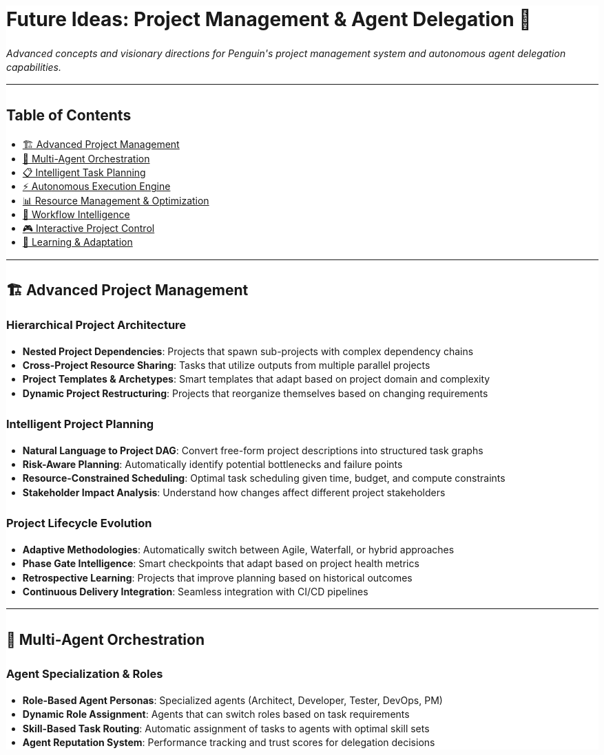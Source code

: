 # Future Ideas: Project Management & Agent Delegation 🎯

*Advanced concepts and visionary directions for Penguin's project management system and autonomous agent delegation capabilities.*

---

## Table of Contents

- [🏗️ Advanced Project Management](#️-advanced-project-management)
- [🤖 Multi-Agent Orchestration](#-multi-agent-orchestration)
- [📋 Intelligent Task Planning](#-intelligent-task-planning)
- [⚡ Autonomous Execution Engine](#-autonomous-execution-engine)
- [📊 Resource Management & Optimization](#-resource-management--optimization)
- [🔄 Workflow Intelligence](#-workflow-intelligence)
- [🎮 Interactive Project Control](#-interactive-project-control)
- [🧠 Learning & Adaptation](#-learning--adaptation)

---

## 🏗️ Advanced Project Management

### Hierarchical Project Architecture
- **Nested Project Dependencies**: Projects that spawn sub-projects with complex dependency chains
- **Cross-Project Resource Sharing**: Tasks that utilize outputs from multiple parallel projects
- **Project Templates & Archetypes**: Smart templates that adapt based on project domain and complexity
- **Dynamic Project Restructuring**: Projects that reorganize themselves based on changing requirements

### Intelligent Project Planning
- **Natural Language to Project DAG**: Convert free-form project descriptions into structured task graphs
- **Risk-Aware Planning**: Automatically identify potential bottlenecks and failure points
- **Resource-Constrained Scheduling**: Optimal task scheduling given time, budget, and compute constraints  
- **Stakeholder Impact Analysis**: Understand how changes affect different project stakeholders

### Project Lifecycle Evolution
- **Adaptive Methodologies**: Automatically switch between Agile, Waterfall, or hybrid approaches
- **Phase Gate Intelligence**: Smart checkpoints that adapt based on project health metrics
- **Retrospective Learning**: Projects that improve planning based on historical outcomes
- **Continuous Delivery Integration**: Seamless integration with CI/CD pipelines

---

## 🤖 Multi-Agent Orchestration

### Agent Specialization & Roles
- **Role-Based Agent Personas**: Specialized agents (Architect, Developer, Tester, DevOps, PM)
- **Dynamic Role Assignment**: Agents that can switch roles based on task requirements
- **Skill-Based Task Routing**: Automatic assignment of tasks to agents with optimal skill sets
- **Agent Reputation System**: Performance tracking and trust scores for delegation decisions
